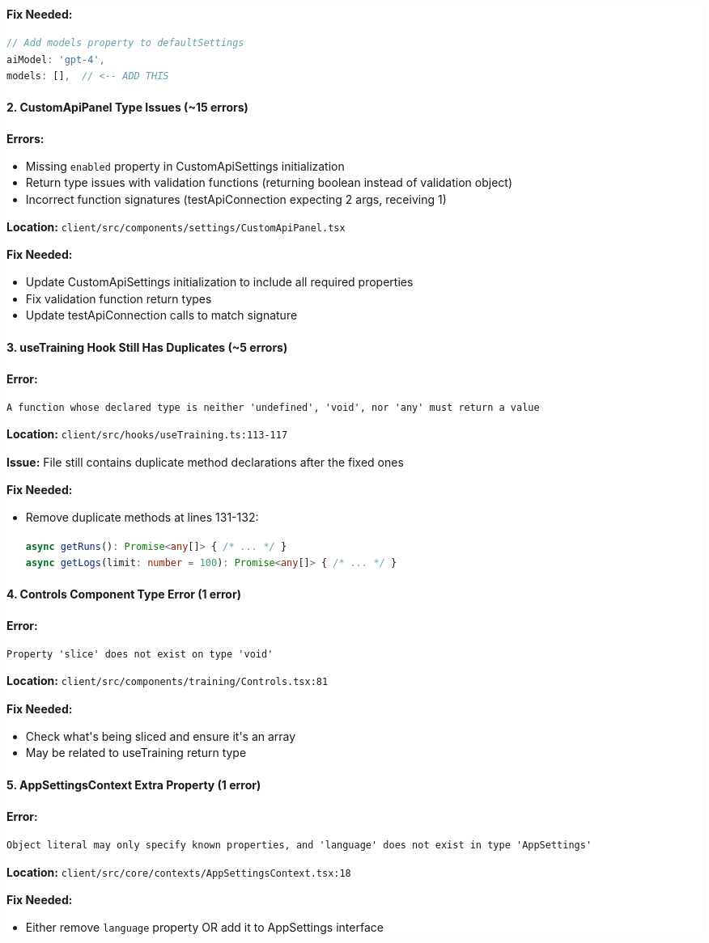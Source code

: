 **Fix Needed:**
```typescript
// Add models property to defaultSettings
aiModel: 'gpt-4',
models: [],  // <-- ADD THIS
```

#### 2. CustomApiPanel Type Issues (~15 errors)
**Errors:**
- Missing `enabled` property in CustomApiSettings initialization
- Return type issues with validation functions (returning boolean instead of validation object)
- Incorrect function signatures (testApiConnection expecting 2 args, receiving 1)

**Location:** `client/src/components/settings/CustomApiPanel.tsx`

**Fix Needed:**
- Update CustomApiSettings initialization to include all required properties
- Fix validation function return types
- Update testApiConnection calls to match signature

#### 3. useTraining Hook Still Has Duplicates (~5 errors)
**Error:**
```
A function whose declared type is neither 'undefined', 'void', nor 'any' must return a value
```
**Location:** `client/src/hooks/useTraining.ts:113-117`

**Issue:** File still contains duplicate method declarations after the fixed ones

**Fix Needed:**
- Remove duplicate methods at lines 131-132:
  ```typescript
  async getRuns(): Promise<any[]> { /* ... */ }
  async getLogs(limit: number = 100): Promise<any[]> { /* ... */ }
  ```

#### 4. Controls Component Type Error (1 error)
**Error:**
```
Property 'slice' does not exist on type 'void'
```
**Location:** `client/src/components/training/Controls.tsx:81`

**Fix Needed:**
- Check what's being sliced and ensure it's an array
- May be related to useTraining return type

#### 5. AppSettingsContext Extra Property (1 error)
**Error:**
```
Object literal may only specify known properties, and 'language' does not exist in type 'AppSettings'
```
**Location:** `client/src/core/contexts/AppSettingsContext.tsx:18`

**Fix Needed:**
- Either remove `language` property OR add it to AppSettings interface
